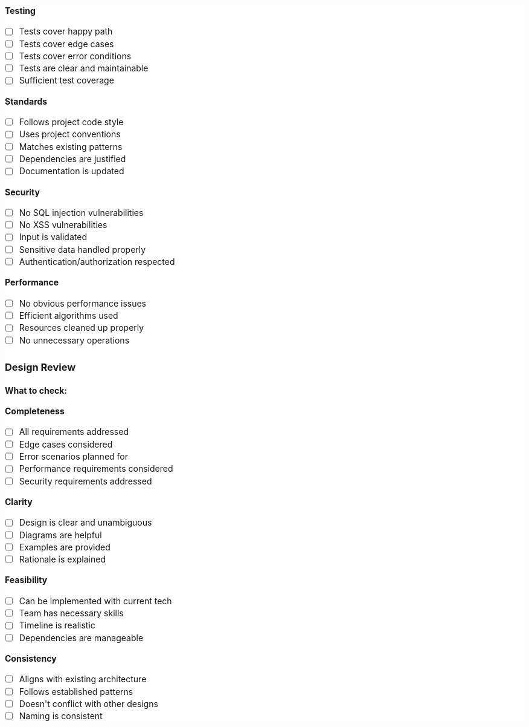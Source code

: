 **Testing**
- [ ] Tests cover happy path
- [ ] Tests cover edge cases
- [ ] Tests cover error conditions
- [ ] Tests are clear and maintainable
- [ ] Sufficient test coverage

**Standards**
- [ ] Follows project code style
- [ ] Uses project conventions
- [ ] Matches existing patterns
- [ ] Dependencies are justified
- [ ] Documentation is updated

**Security**
- [ ] No SQL injection vulnerabilities
- [ ] No XSS vulnerabilities
- [ ] Input is validated
- [ ] Sensitive data handled properly
- [ ] Authentication/authorization respected

**Performance**
- [ ] No obvious performance issues
- [ ] Efficient algorithms used
- [ ] Resources cleaned up properly
- [ ] No unnecessary operations

### Design Review

**What to check:**

**Completeness**
- [ ] All requirements addressed
- [ ] Edge cases considered
- [ ] Error scenarios planned for
- [ ] Performance requirements considered
- [ ] Security requirements addressed

**Clarity**
- [ ] Design is clear and unambiguous
- [ ] Diagrams are helpful
- [ ] Examples are provided
- [ ] Rationale is explained

**Feasibility**
- [ ] Can be implemented with current tech
- [ ] Team has necessary skills
- [ ] Timeline is realistic
- [ ] Dependencies are manageable

**Consistency**
- [ ] Aligns with existing architecture
- [ ] Follows established patterns
- [ ] Doesn't conflict with other designs
- [ ] Naming is consistent
